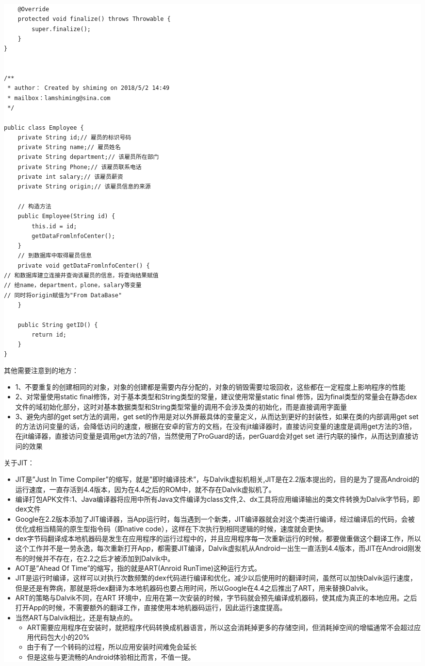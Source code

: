 ```
    @Override
    protected void finalize() throws Throwable {
        super.finalize();
    }
}


/**
 * author： Created by shiming on 2018/5/2 14:49
 * mailbox：lamshiming@sina.com
 */

public class Employee {
    private String id;// 雇员的标识号码
    private String name;// 雇员姓名
    private String department;// 该雇员所在部门
    private String Phone;// 该雇员联系电话
    private int salary;// 该雇员薪资
    private String origin;// 该雇员信息的来源

    // 构造方法
    public Employee(String id) {
        this.id = id;
        getDataFromlnfoCenter();
    }
    // 到数据库中取得雇员信息
    private void getDataFromlnfoCenter() {
// 和数据库建立连接井查询该雇员的信息，将查询结果赋值
// 给name，department，plone，salary等变量
// 同时将origin赋值为"From DataBase"
    }

    public String getID() {
        return id;
    }
}
```
其他需要注意到的地方：

* 1、不要重复的创建相同的对象，对象的创建都是需要内存分配的，对象的销毁需要垃圾回收，这些都在一定程度上影响程序的性能
* 2、对常量使用static final修饰，对于基本类型和String类型的常量，建议使用常量static final 修饰，因为final类型的常量会在静态dex文件的域初始化部分，这时对基本数据类型和String类型常量的调用不会涉及类的初始化，而是直接调用字面量
* 3、避免内部的get set方法的调用，get set的作用是对以外屏蔽具体的变量定义，从而达到更好的封装性，如果在类的内部调用get set的方法访问变量的话，会降低访问的速度，根据在安卓的官方的文档，在没有jit编译器时，直接访问变量的速度是调用get方法的3倍，在jit编译器，直接访问变量是调用get方法的7倍，当然使用了ProGuard的话，perGuard会对get set 进行内联的操作，从而达到直接访问的效果

关于JIT：
 * JIT是”Just In Time Compiler”的缩写，就是”即时编译技术”，与Dalvik虚拟机相关,JIT是在2.2版本提出的，目的是为了提高Android的运行速度，一直存活到4.4版本，因为在4.4之后的ROM中，就不存在Dalvik虚拟机了。 
 * 编译打包APK文件:1、Java编译器将应用中所有Java文件编译为class文件,2、dx工具将应用编译输出的类文件转换为Dalvik字节码，即dex文件
 * Google在2.2版本添加了JIT编译器，当App运行时，每当遇到一个新类，JIT编译器就会对这个类进行编译，经过编译后的代码，会被优化成相当精简的原生型指令码（即native code），这样在下次执行到相同逻辑的时候，速度就会更快。
* dex字节码翻译成本地机器码是发生在应用程序的运行过程中的，并且应用程序每一次重新运行的时候，都要做重做这个翻译工作，所以这个工作并不是一劳永逸，每次重新打开App，都需要JIT编译，Dalvik虚拟机从Android一出生一直活到4.4版本，而JIT在Android刚发布的时候并不存在，在2.2之后才被添加到Dalvik中。
 * AOT是”Ahead Of Time”的缩写，指的就是ART(Anroid RunTime)这种运行方式。
* JIT是运行时编译，这样可以对执行次数频繁的dex代码进行编译和优化，减少以后使用时的翻译时间，虽然可以加快Dalvik运行速度，但是还是有弊病，那就是将dex翻译为本地机器码也要占用时间，所以Google在4.4之后推出了ART，用来替换Dalvik。
 * ART的策略与Dalvik不同，在ART 环境中，应用在第一次安装的时候，字节码就会预先编译成机器码，使其成为真正的本地应用。之后打开App的时候，不需要额外的翻译工作，直接使用本地机器码运行，因此运行速度提高。
  * 当然ART与Dalvik相比，还是有缺点的。
     * ART需要应用程序在安装时，就把程序代码转换成机器语言，所以这会消耗掉更多的存储空间，但消耗掉空间的增幅通常不会超过应用代码包大小的20%
     * 由于有了一个转码的过程，所以应用安装时间难免会延长
      * 但是这些与更流畅的Android体验相比而言，不值一提。

